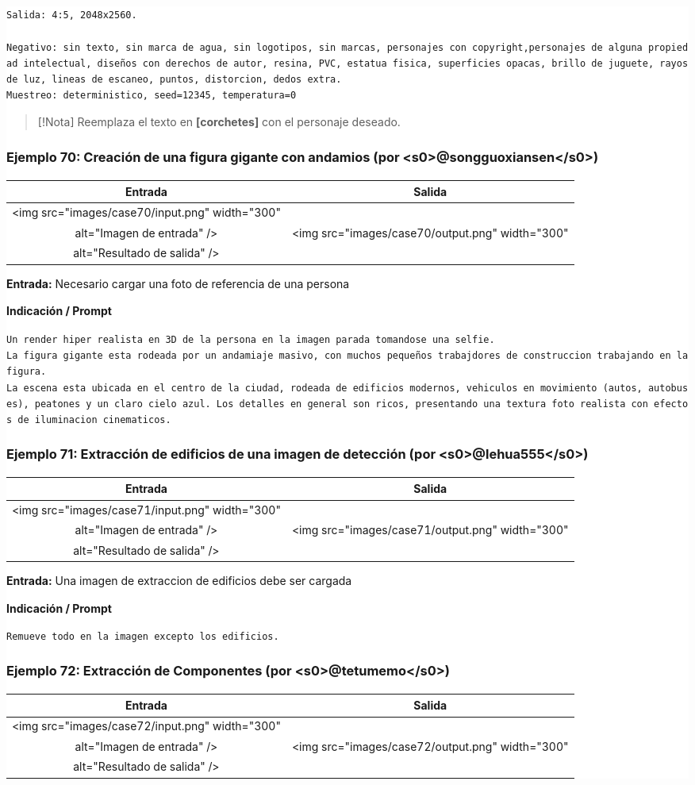     Salida: 4:5, 2048x2560.  

    Negativo: sin texto, sin marca de agua, sin logotipos, sin marcas, personajes con copyright,personajes de alguna propiedad intelectual, diseños con derechos de autor, resina, PVC, estatua fisica, superficies opacas, brillo de juguete, rayos de luz, lineas de escaneo, puntos, distorcion, dedos extra.  
    Muestreo: deterministico, seed=12345, temperatura=0

> \[!Nota\] Reemplaza el texto en **\[corchetes\]** con el personaje
> deseado.

### Ejemplo 70: Creación de una figura gigante con andamios (por \<s0\>@songguoxiansen\</s0\>)

| Entrada | Salida |
|:--:|:--:|
| <img src="images/case70/input.png" width="300"
alt="Imagen de entrada" /> | <img src="images/case70/output.png" width="300"
alt="Resultado de salida" /> |

**Entrada:** Necesario cargar una foto de referencia de una persona

**Indicación / Prompt**

    Un render hiper realista en 3D de la persona en la imagen parada tomandose una selfie. 
    La figura gigante esta rodeada por un andamiaje masivo, con muchos pequeños trabajdores de construccion trabajando en la figura. 
    La escena esta ubicada en el centro de la ciudad, rodeada de edificios modernos, vehiculos en movimiento (autos, autobuses), peatones y un claro cielo azul. Los detalles en general son ricos, presentando una textura foto realista con efectos de iluminacion cinematicos.

### Ejemplo 71: Extracción de edificios de una imagen de detección (por \<s0\>@lehua555\</s0\>)

| Entrada | Salida |
|:--:|:--:|
| <img src="images/case71/input.png" width="300"
alt="Imagen de entrada" /> | <img src="images/case71/output.png" width="300"
alt="Resultado de salida" /> |

**Entrada:** Una imagen de extraccion de edificios debe ser cargada

**Indicación / Prompt**

    Remueve todo en la imagen excepto los edificios.

### Ejemplo 72: Extracción de Componentes (por \<s0\>@tetumemo\</s0\>)

| Entrada | Salida |
|:--:|:--:|
| <img src="images/case72/input.png" width="300"
alt="Imagen de entrada" /> | <img src="images/case72/output.png" width="300"
alt="Resultado de salida" /> |
